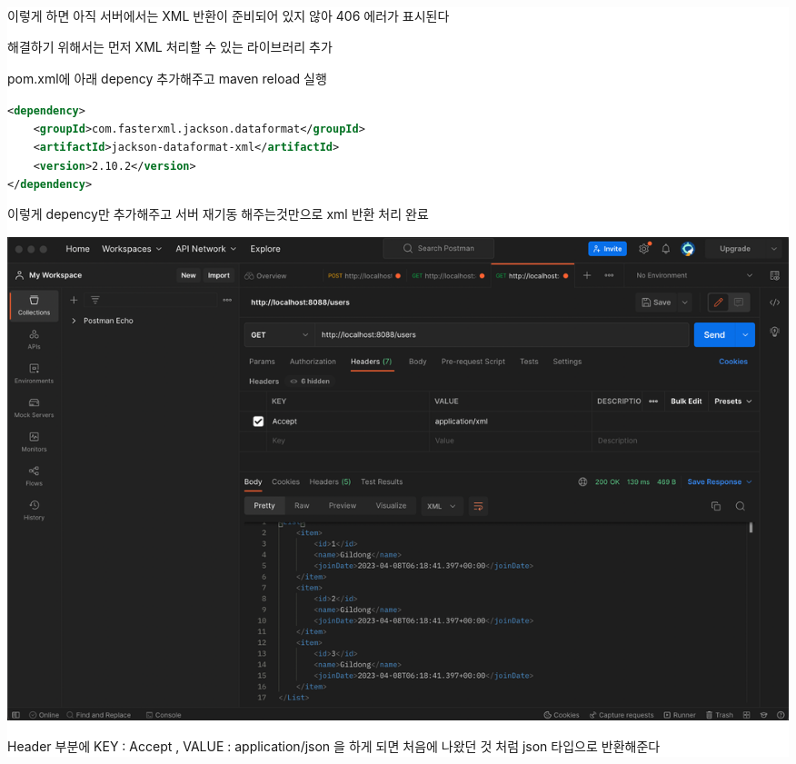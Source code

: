 이렇게 하면 아직 서버에서는 XML 반환이 준비되어 있지 않아 406 에러가 표시된다

해결하기 위해서는 먼저 XML 처리할 수 있는 라이브러리 추가

pom.xml에 아래 depency 추가해주고 maven reload 실행

```xml
<dependency>
    <groupId>com.fasterxml.jackson.dataformat</groupId>
    <artifactId>jackson-dataformat-xml</artifactId>
    <version>2.10.2</version>
</dependency>
```

이렇게 depency만 추가해주고 서버 재기동 해주는것만으로 xml 반환 처리 완료

![img2](../../../images/posts/java/rest/%08chapter03/9.png)

Header 부분에 KEY : Accept , VALUE : application/json 을 하게 되면 처음에 나왔던 것 처럼 json 타입으로 반환해준다
